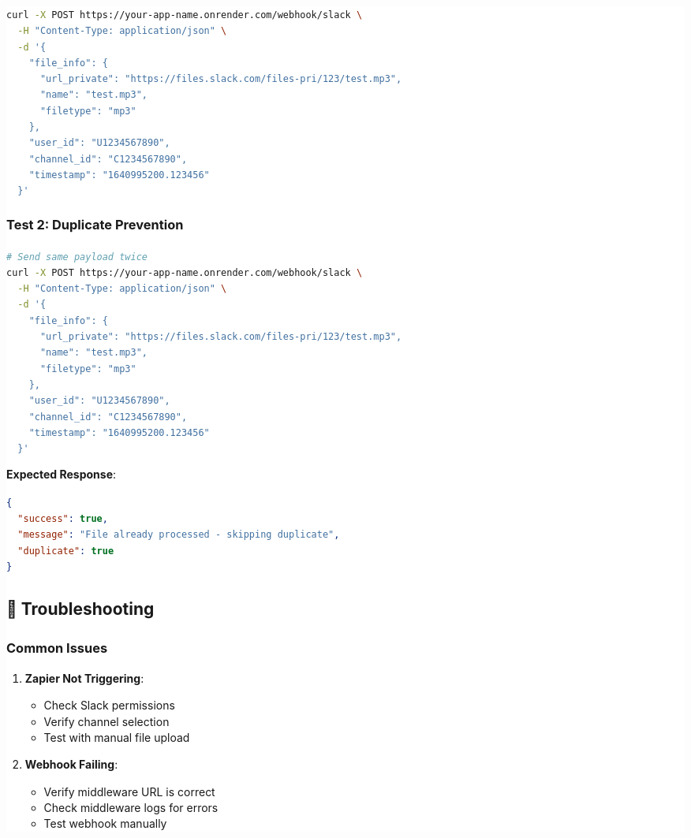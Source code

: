 ```bash
curl -X POST https://your-app-name.onrender.com/webhook/slack \
  -H "Content-Type: application/json" \
  -d '{
    "file_info": {
      "url_private": "https://files.slack.com/files-pri/123/test.mp3",
      "name": "test.mp3",
      "filetype": "mp3"
    },
    "user_id": "U1234567890",
    "channel_id": "C1234567890",
    "timestamp": "1640995200.123456"
  }'
```

### Test 2: Duplicate Prevention

```bash
# Send same payload twice
curl -X POST https://your-app-name.onrender.com/webhook/slack \
  -H "Content-Type: application/json" \
  -d '{
    "file_info": {
      "url_private": "https://files.slack.com/files-pri/123/test.mp3",
      "name": "test.mp3",
      "filetype": "mp3"
    },
    "user_id": "U1234567890",
    "channel_id": "C1234567890",
    "timestamp": "1640995200.123456"
  }'
```

**Expected Response**:
```json
{
  "success": true,
  "message": "File already processed - skipping duplicate",
  "duplicate": true
}
```

## 🔧 Troubleshooting

### Common Issues

1. **Zapier Not Triggering**:
   - Check Slack permissions
   - Verify channel selection
   - Test with manual file upload

2. **Webhook Failing**:
   - Verify middleware URL is correct
   - Check middleware logs for errors
   - Test webhook manually
